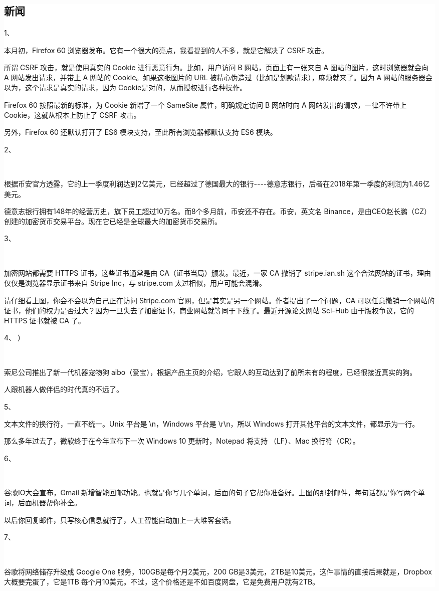 <h2>新闻</h2>

<p>1、</p>

<p>本月初，Firefox 60 浏览器发布。它有一个很大的亮点，我看提到的人不多，就是它解决了 CSRF 攻击。</p>

<p>所谓 CSRF 攻击，就是使用真实的 Cookie 进行恶意行为。比如，用户访问 B 网站，页面上有一张来自 A 图站的图片，这时浏览器就会向 A 网站发出请求，并带上 A 网站的 Cookie。如果这张图片的 URL 被精心伪造过（比如是划款请求），麻烦就来了。因为 A 网站的服务器会以为，这个请求是真实的请求，因为 Cookie是对的，从而授权进行各种操作。</p>

<p>Firefox 60 按照最新的标准，为 Cookie 新增了一个 SameSite 属性，明确规定访问 B 网站时向 A 网站发出的请求，一律不许带上 Cookie，这就从根本上防止了 CSRF 攻击。</p>

<p>另外，Firefox 60 还默认打开了 ES6 模块支持，至此所有浏览器都默认支持 ES6 模块。</p>

<p>2、</p>

<p><img src="https://www.wangbase.com/blogimg/asset/201805/bg2018051802.png" alt="" title="" /></p>

<p>根据币安官方透露，它的上一季度利润达到2亿美元，已经超过了德国最大的银行----德意志银行，后者在2018年第一季度的利润为1.46亿美元。</p>

<p>德意志银行拥有148年的经营历史，旗下员工超过10万名。而8个多月前，币安还不存在。币安，英文名 Binance，是由CEO赵长鹏（CZ）创建的加密货币交易平台。现在它已经是全球最大的加密货币交易所。</p>

<p>3、</p>

<p><img src="https://www.wangbase.com/blogimg/asset/201805/bg2018051803.jpg" alt="" title="" /></p>

<p>加密网站都需要 HTTPS 证书，这些证书通常是由 CA（证书当局）颁发。最近，一家 CA 撤销了 stripe.ian.sh 这个合法网站的证书，理由仅仅是浏览器显示证书来自 Stripe Inc，与 stripe.com 太过相似，用户可能会混淆。</p>

<p>请仔细看上图，你会不会以为自己正在访问 Stripe.com 官网，但是其实是另一个网站。作者提出了一个问题，CA 可以任意撤销一个网站的证书，他们的权力是否过大？因为一旦失去了加密证书，商业网站就等同于下线了。最近开源论文网站 Sci-Hub 由于版权争议，它的 HTTPS 证书就被 CA 了。</p>

<p>4、 ）</p>

<p><img src="https://www.wangbase.com/blogimg/asset/201805/bg2018051804.jpg" alt="" title="" /></p>

<p>索尼公司推出了新一代机器宠物狗 aibo（爱宝），根据产品主页的介绍，它跟人的互动达到了前所未有的程度，已经很接近真实的狗。</p>

<p>人跟机器人做伴侣的时代真的不远了。</p>

<p>5、</p>

<p>文本文件的换行符，一直不统一。Unix 平台是 \n，Windows 平台是 \r\n，所以 Windows 打开其他平台的文本文件，都显示为一行。</p>

<p>那么多年过去了，微软终于在今年宣布下一次 Windows 10 更新时，Notepad 将支持 （LF）、Mac 换行符（CR）。</p>

<p>6、</p>

<p><img src="https://www.wangbase.com/blogimg/asset/201805/bg2018051805.jpg" alt="" title="" /></p>

<p>谷歌IO大会宣布，Gmail 新增智能回邮功能。也就是你写几个单词，后面的句子它帮你准备好。上图的那封邮件，每句话都是你写两个单词，后面机器帮你补全。</p>

<p>以后你回复邮件，只写核心信息就行了，人工智能自动加上一大堆客套话。</p>

<p>7、</p>

<p><img src="https://www.wangbase.com/blogimg/asset/201805/bg2018051806.png" alt="" title="" /></p>

<p>谷歌将网络储存升级成 Google One  服务，100GB是每个月2美元，200 GB是3美元，2TB是10美元。这件事情的直接后果就是，Dropbox 大概要完蛋了，它是1TB 每个月10美元。不过，这个价格还是不如百度网盘，它是免费用户就有2TB。</p>
